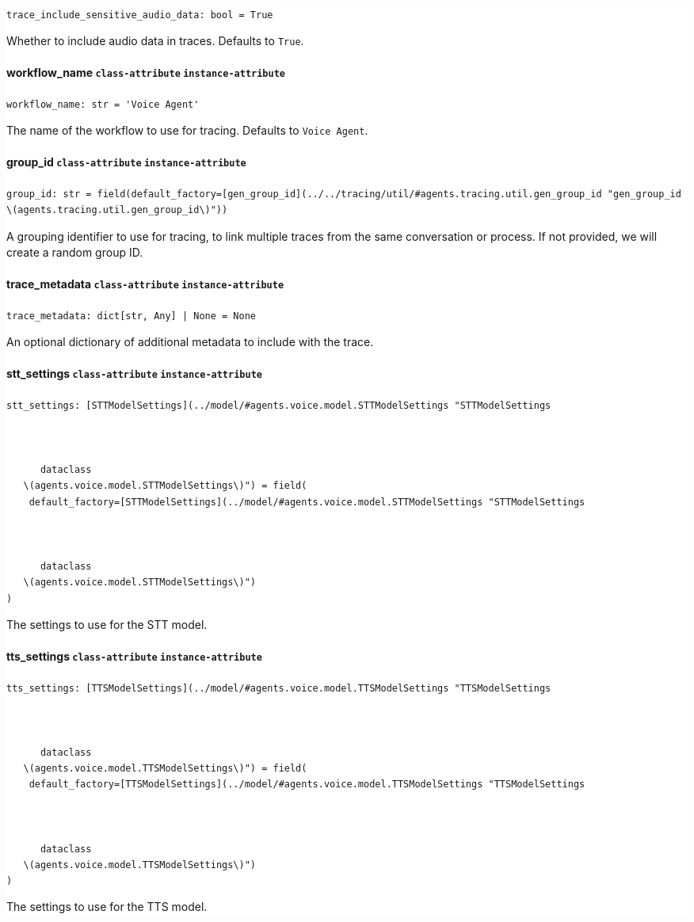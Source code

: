     
    trace_include_sensitive_audio_data: bool = True
    

Whether to include audio data in traces. Defaults to `True`.

####  workflow_name `class-attribute` `instance-attribute`
    
    
    workflow_name: str = 'Voice Agent'
    

The name of the workflow to use for tracing. Defaults to `Voice Agent`.

####  group_id `class-attribute` `instance-attribute`
    
    
    group_id: str = field(default_factory=[gen_group_id](../../tracing/util/#agents.tracing.util.gen_group_id "gen_group_id \(agents.tracing.util.gen_group_id\)"))
    

A grouping identifier to use for tracing, to link multiple traces from the same conversation or process. If not provided, we will create a random group ID.

####  trace_metadata `class-attribute` `instance-attribute`
    
    
    trace_metadata: dict[str, Any] | None = None
    

An optional dictionary of additional metadata to include with the trace.

####  stt_settings `class-attribute` `instance-attribute`
    
    
    stt_settings: [STTModelSettings](../model/#agents.voice.model.STTModelSettings "STTModelSettings
    
    
      
          dataclass
       \(agents.voice.model.STTModelSettings\)") = field(
        default_factory=[STTModelSettings](../model/#agents.voice.model.STTModelSettings "STTModelSettings
    
    
      
          dataclass
       \(agents.voice.model.STTModelSettings\)")
    )
    

The settings to use for the STT model.

####  tts_settings `class-attribute` `instance-attribute`
    
    
    tts_settings: [TTSModelSettings](../model/#agents.voice.model.TTSModelSettings "TTSModelSettings
    
    
      
          dataclass
       \(agents.voice.model.TTSModelSettings\)") = field(
        default_factory=[TTSModelSettings](../model/#agents.voice.model.TTSModelSettings "TTSModelSettings
    
    
      
          dataclass
       \(agents.voice.model.TTSModelSettings\)")
    )
    

The settings to use for the TTS model.
